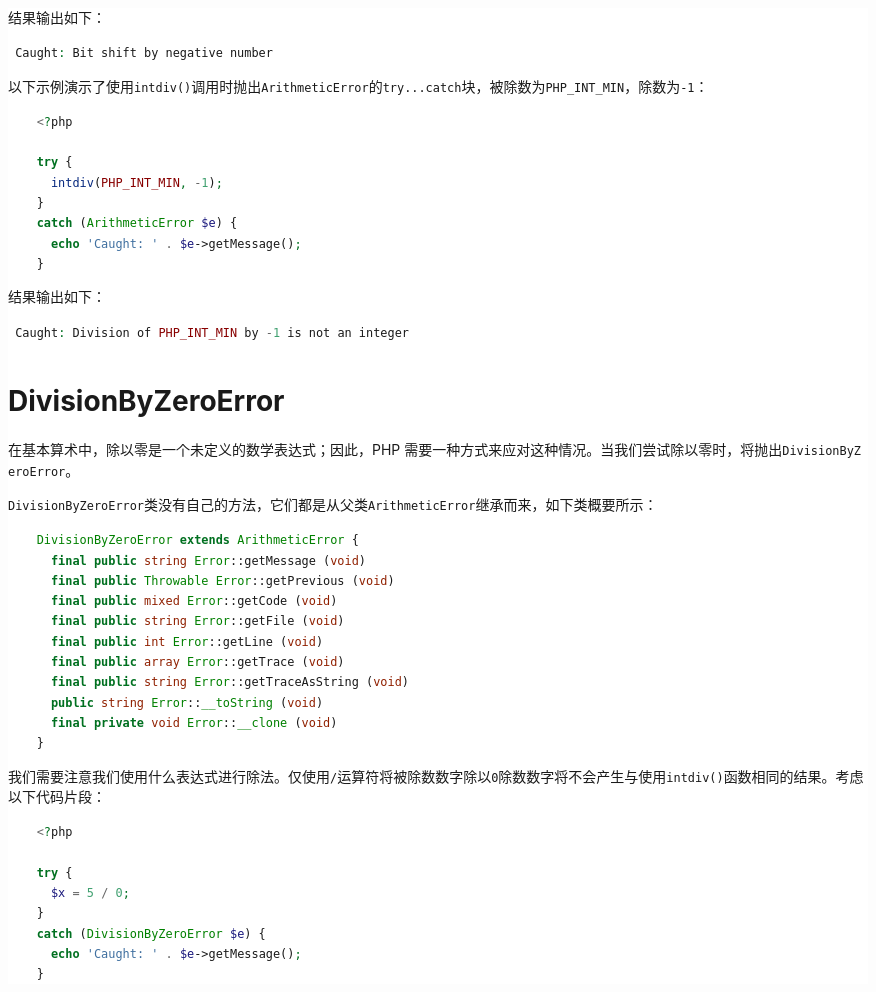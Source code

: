 结果输出如下：

```php
 Caught: Bit shift by negative number 

```

以下示例演示了使用`intdiv()`调用时抛出`ArithmeticError`的`try...catch`块，被除数为`PHP_INT_MIN`，除数为`-1`：

```php
    <?php

    try {
      intdiv(PHP_INT_MIN, -1);
    } 
    catch (ArithmeticError $e) {
      echo 'Caught: ' . $e->getMessage();
    }

```

结果输出如下：

```php
 Caught: Division of PHP_INT_MIN by -1 is not an integer

```

# DivisionByZeroError

在基本算术中，除以零是一个未定义的数学表达式；因此，PHP 需要一种方式来应对这种情况。当我们尝试除以零时，将抛出`DivisionByZeroError`。

`DivisionByZeroError`类没有自己的方法，它们都是从父类`ArithmeticError`继承而来，如下类概要所示：

```php
    DivisionByZeroError extends ArithmeticError {
      final public string Error::getMessage (void)
      final public Throwable Error::getPrevious (void)
      final public mixed Error::getCode (void)
      final public string Error::getFile (void)
      final public int Error::getLine (void)
      final public array Error::getTrace (void)
      final public string Error::getTraceAsString (void)
      public string Error::__toString (void)
      final private void Error::__clone (void)
    }

```

我们需要注意我们使用什么表达式进行除法。仅使用`/`运算符将被除数数字除以`0`除数数字将不会产生与使用`intdiv()`函数相同的结果。考虑以下代码片段：

```php
    <?php

    try {
      $x = 5 / 0;
    } 
    catch (DivisionByZeroError $e) {
      echo 'Caught: ' . $e->getMessage();
    }

```

